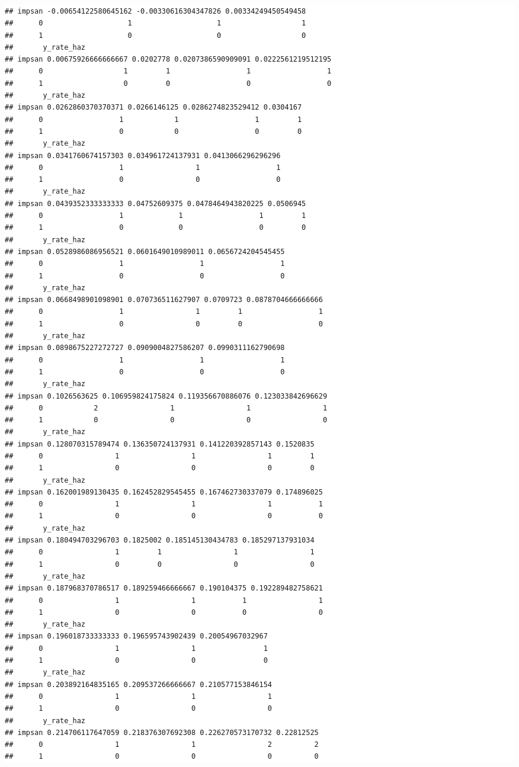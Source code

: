 ```
## impsan -0.00654122580645162 -0.00330616304347826 0.00334249450549458
##      0                    1                    1                   1
##      1                    0                    0                   0
##       y_rate_haz
## impsan 0.00675926666666667 0.0202778 0.0207386590909091 0.0222561219512195
##      0                   1         1                  1                  1
##      1                   0         0                  0                  0
##       y_rate_haz
## impsan 0.0262860370370371 0.0266146125 0.0286274823529412 0.0304167
##      0                  1            1                  1         1
##      1                  0            0                  0         0
##       y_rate_haz
## impsan 0.0341760674157303 0.034961724137931 0.0413066296296296
##      0                  1                 1                  1
##      1                  0                 0                  0
##       y_rate_haz
## impsan 0.0439352333333333 0.04752609375 0.0478464943820225 0.0506945
##      0                  1             1                  1         1
##      1                  0             0                  0         0
##       y_rate_haz
## impsan 0.0528986086956521 0.0601649010989011 0.0656724204545455
##      0                  1                  1                  1
##      1                  0                  0                  0
##       y_rate_haz
## impsan 0.0668498901098901 0.070736511627907 0.0709723 0.0878704666666666
##      0                  1                 1         1                  1
##      1                  0                 0         0                  0
##       y_rate_haz
## impsan 0.0898675227272727 0.0909004827586207 0.0990311162790698
##      0                  1                  1                  1
##      1                  0                  0                  0
##       y_rate_haz
## impsan 0.1026563625 0.106959824175824 0.119356670886076 0.123033842696629
##      0            2                 1                 1                 1
##      1            0                 0                 0                 0
##       y_rate_haz
## impsan 0.128070315789474 0.136350724137931 0.141220392857143 0.1520835
##      0                 1                 1                 1         1
##      1                 0                 0                 0         0
##       y_rate_haz
## impsan 0.162001989130435 0.162452829545455 0.167462730337079 0.174896025
##      0                 1                 1                 1           1
##      1                 0                 0                 0           0
##       y_rate_haz
## impsan 0.180494703296703 0.1825002 0.185145130434783 0.185297137931034
##      0                 1         1                 1                 1
##      1                 0         0                 0                 0
##       y_rate_haz
## impsan 0.187968370786517 0.189259466666667 0.190104375 0.192289482758621
##      0                 1                 1           1                 1
##      1                 0                 0           0                 0
##       y_rate_haz
## impsan 0.196018733333333 0.196595743902439 0.20054967032967
##      0                 1                 1                1
##      1                 0                 0                0
##       y_rate_haz
## impsan 0.203892164835165 0.209537266666667 0.210577153846154
##      0                 1                 1                 1
##      1                 0                 0                 0
##       y_rate_haz
## impsan 0.214706117647059 0.218376307692308 0.226270573170732 0.22812525
##      0                 1                 1                 2          2
##      1                 0                 0                 0          0
```